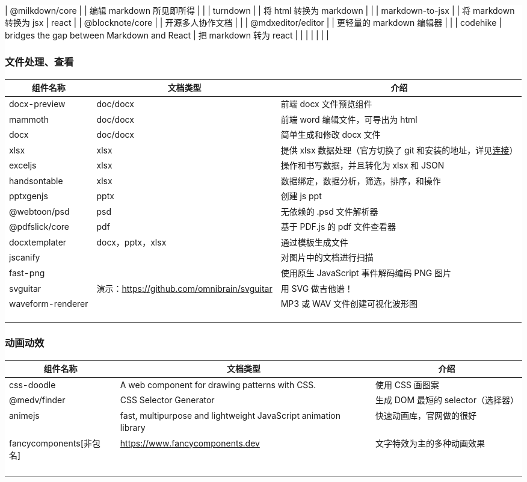 | @milkdown/core    |                                                              | 编辑 markdown 所见即所得                                     |       |
| turndown          |                                                              | 将 html 转换为 markdown                                      |       |
| markdown-to-jsx   |                                                              | 将 markdown 转换为 jsx                                       | react |
| @blocknote/core   |                                                              | 开源多人协作文档                                             |       |
| @mdxeditor/editor |                                                              | 更轻量的 markdown 编辑器                                     |       |
| codehike          | bridges the gap between Markdown and React                   | 把 markdown 转为 react                                       |       |
|                   |                                                              |                                                              |       |

### 文件处理、查看

| 组件名称          | 文档类型                                    | 介绍                                                         |
| ----------------- | ------------------------------------------- | ------------------------------------------------------------ |
| docx-preview      | doc/docx                                    | 前端 docx 文件预览组件                                       |
| mammoth           | doc/docx                                    | 前端 word 编辑文件，可导出为 html                            |
| docx              | doc/docx                                    | 简单生成和修改 docx 文件                                     |
| xlsx              | xlsx                                        | 提供 xlsx 数据处理（官方切换了 git 和安装的地址，详见[连接](https://docs.sheetjs.com/docs/getting-started/installation/nodejs)） |
| exceljs           | xlsx                                        | 操作和书写数据，并且转化为 xlsx 和 JSON                      |
| handsontable      | xlsx                                        | 数据绑定，数据分析，筛选，排序，和操作                       |
| pptxgenjs         | pptx                                        | 创建 js ppt                                                  |
| @webtoon/psd      | psd                                         | 无依赖的 .psd 文件解析器                                     |
| @pdfslick/core    | pdf                                         | 基于 PDF.js 的 pdf 文件查看器                                |
| docxtemplater     | docx，pptx，xlsx                            | 通过模板生成文件                                             |
| jscanify          |                                             | 对图片中的文档进行扫描                                       |
| fast-png          |                                             | 使用原生 JavaScript 事件解码编码 PNG 图片                    |
| svguitar          | 演示：https://github.com/omnibrain/svguitar | 用 SVG 做吉他谱！                                            |
| waveform-renderer |                                             | MP3 或 WAV 文件创建可视化波形图                              |
|                   |                                             |                                                              |
|                   |                                             |                                                              |
|                   |                                             |                                                              |

### 动画动效

| 组件名称                | 文档类型                                                     | 介绍                               |
| ----------------------- | ------------------------------------------------------------ | ---------------------------------- |
| css-doodle              | A web component for drawing patterns with CSS.               | 使用 CSS 画图案                    |
| @medv/finder            | CSS Selector Generator                                       | 生成 DOM 最短的 selector（选择器） |
| animejs                 | fast, multipurpose and lightweight JavaScript animation library | 快速动画库，官网做的很好           |
| fancycomponents[非包名] | https://www.fancycomponents.dev                              | 文字特效为主的多种动画效果         |
|                         |                                                              |                                    |
|                         |                                                              |                                    |
|                         |                                                              |                                    |
|                         |                                                              |                                    |